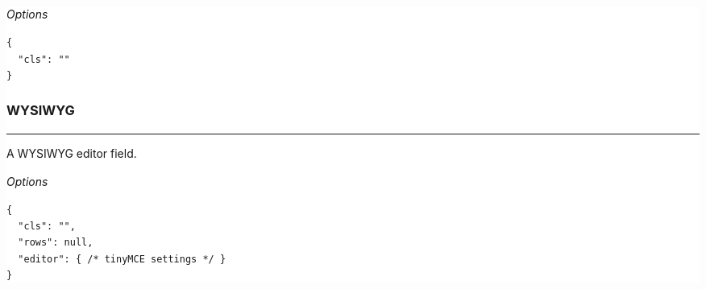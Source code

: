 _Options_

```
{
  "cls": ""
}
```


### WYSIWYG
---
A WYSIWYG editor field.


_Options_

```
{
  "cls": "",
  "rows": null,
  "editor": { /* tinyMCE settings */ }
}
```